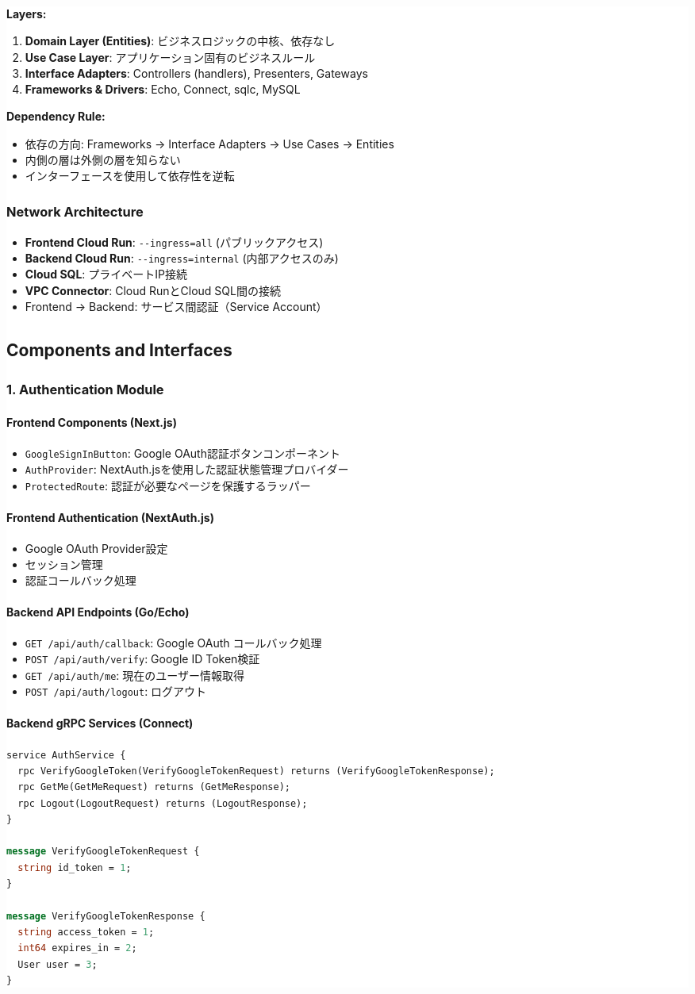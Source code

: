 **Layers:**
1. **Domain Layer (Entities)**: ビジネスロジックの中核、依存なし
2. **Use Case Layer**: アプリケーション固有のビジネスルール
3. **Interface Adapters**: Controllers (handlers), Presenters, Gateways
4. **Frameworks & Drivers**: Echo, Connect, sqlc, MySQL

**Dependency Rule:**
- 依存の方向: Frameworks → Interface Adapters → Use Cases → Entities
- 内側の層は外側の層を知らない
- インターフェースを使用して依存性を逆転

### Network Architecture

- **Frontend Cloud Run**: `--ingress=all` (パブリックアクセス)
- **Backend Cloud Run**: `--ingress=internal` (内部アクセスのみ)
- **Cloud SQL**: プライベートIP接続
- **VPC Connector**: Cloud RunとCloud SQL間の接続
- Frontend → Backend: サービス間認証（Service Account）

## Components and Interfaces

### 1. Authentication Module

#### Frontend Components (Next.js)
- `GoogleSignInButton`: Google OAuth認証ボタンコンポーネント
- `AuthProvider`: NextAuth.jsを使用した認証状態管理プロバイダー
- `ProtectedRoute`: 認証が必要なページを保護するラッパー

#### Frontend Authentication (NextAuth.js)
- Google OAuth Provider設定
- セッション管理
- 認証コールバック処理

#### Backend API Endpoints (Go/Echo)
- `GET /api/auth/callback`: Google OAuth コールバック処理
- `POST /api/auth/verify`: Google ID Token検証
- `GET /api/auth/me`: 現在のユーザー情報取得
- `POST /api/auth/logout`: ログアウト

#### Backend gRPC Services (Connect)
```protobuf
service AuthService {
  rpc VerifyGoogleToken(VerifyGoogleTokenRequest) returns (VerifyGoogleTokenResponse);
  rpc GetMe(GetMeRequest) returns (GetMeResponse);
  rpc Logout(LogoutRequest) returns (LogoutResponse);
}

message VerifyGoogleTokenRequest {
  string id_token = 1;
}

message VerifyGoogleTokenResponse {
  string access_token = 1;
  int64 expires_in = 2;
  User user = 3;
}
```
